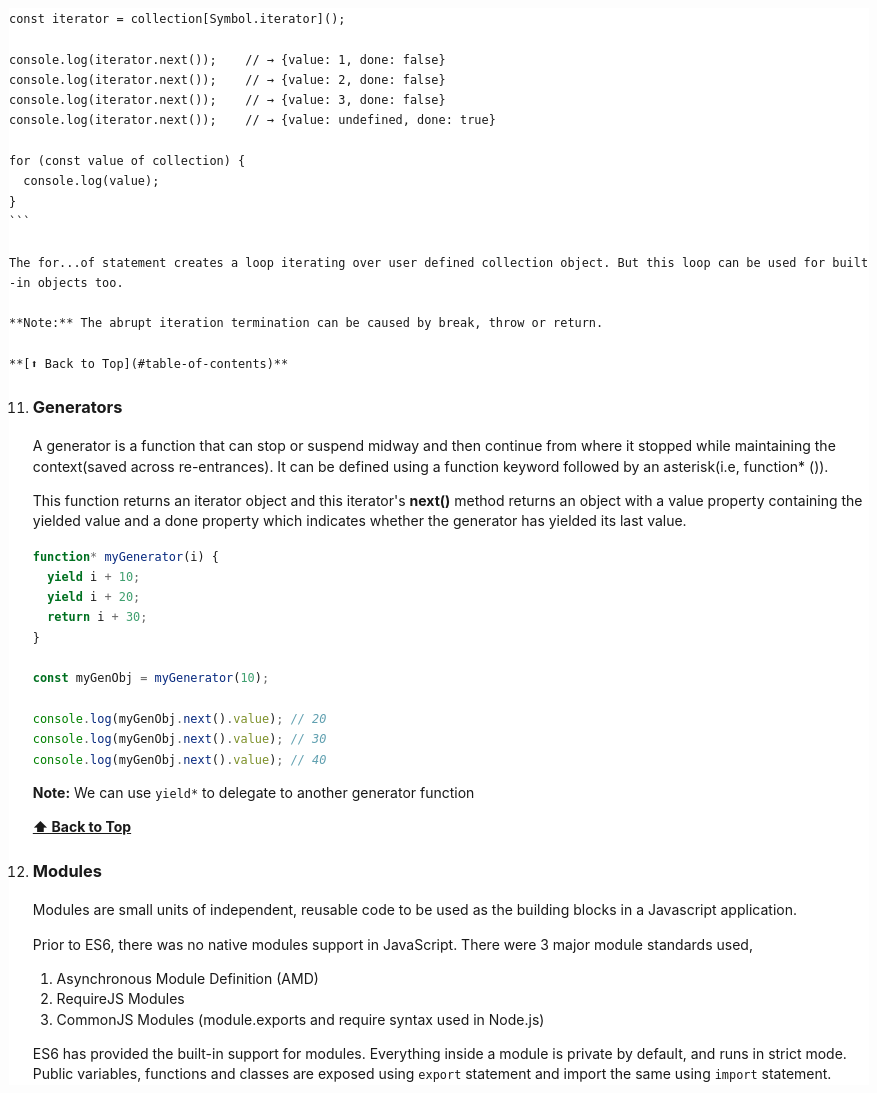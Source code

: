     const iterator = collection[Symbol.iterator]();

    console.log(iterator.next());    // → {value: 1, done: false}
    console.log(iterator.next());    // → {value: 2, done: false}
    console.log(iterator.next());    // → {value: 3, done: false}
    console.log(iterator.next());    // → {value: undefined, done: true}

    for (const value of collection) {
      console.log(value);
    }
    ```

    The for...of statement creates a loop iterating over user defined collection object. But this loop can be used for built-in objects too.

    **Note:** The abrupt iteration termination can be caused by break, throw or return.

    **[⬆ Back to Top](#table-of-contents)**

11. ### Generators
    A generator is a function that can stop or suspend midway and then continue from where it stopped while maintaining the context(saved across re-entrances). It can be defined using a function keyword followed by an asterisk(i.e, function* ()).

    This function returns an iterator object and this iterator's **next()** method returns an object with a value property containing the yielded value and a done property which indicates whether the generator has yielded its last value.

    ```js
    function* myGenerator(i) {
      yield i + 10;
      yield i + 20;
      return i + 30;
    }

    const myGenObj = myGenerator(10);

    console.log(myGenObj.next().value); // 20
    console.log(myGenObj.next().value); // 30
    console.log(myGenObj.next().value); // 40
    ```

    **Note:** We can use `yield*` to delegate to another generator function

    **[⬆ Back to Top](#table-of-contents)**

12. ### Modules
    Modules are small units of independent, reusable code to be used as the building blocks in a Javascript application.

    Prior to ES6, there was no native modules support in JavaScript. There were 3 major module standards used,

       1. Asynchronous Module Definition (AMD)
       2. RequireJS Modules
       3. CommonJS Modules (module.exports and require syntax used in Node.js)

    ES6 has provided the built-in support for modules. Everything inside a module is private by default, and runs in strict mode. Public variables, functions and classes are exposed using `export` statement and import the same using `import` statement.
